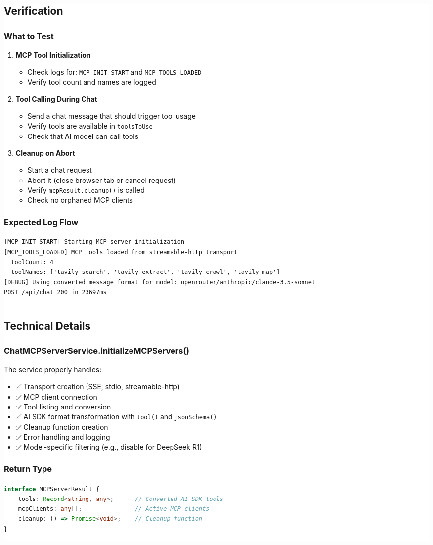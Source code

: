 ## Verification

### What to Test

1. **MCP Tool Initialization**
   - Check logs for: `MCP_INIT_START` and `MCP_TOOLS_LOADED`
   - Verify tool count and names are logged

2. **Tool Calling During Chat**
   - Send a chat message that should trigger tool usage
   - Verify tools are available in `toolsToUse`
   - Check that AI model can call tools

3. **Cleanup on Abort**
   - Start a chat request
   - Abort it (close browser tab or cancel request)
   - Verify `mcpResult.cleanup()` is called
   - Check no orphaned MCP clients

### Expected Log Flow

```
[MCP_INIT_START] Starting MCP server initialization
[MCP_TOOLS_LOADED] MCP tools loaded from streamable-http transport
  toolCount: 4
  toolNames: ['tavily-search', 'tavily-extract', 'tavily-crawl', 'tavily-map']
[DEBUG] Using converted message format for model: openrouter/anthropic/claude-3.5-sonnet
POST /api/chat 200 in 23697ms
```

---

## Technical Details

### ChatMCPServerService.initializeMCPServers()

The service properly handles:
- ✅ Transport creation (SSE, stdio, streamable-http)
- ✅ MCP client connection
- ✅ Tool listing and conversion
- ✅ AI SDK format transformation with `tool()` and `jsonSchema()`
- ✅ Cleanup function creation
- ✅ Error handling and logging
- ✅ Model-specific filtering (e.g., disable for DeepSeek R1)

### Return Type
```typescript
interface MCPServerResult {
    tools: Record<string, any>;      // Converted AI SDK tools
    mcpClients: any[];               // Active MCP clients
    cleanup: () => Promise<void>;    // Cleanup function
}
```

---